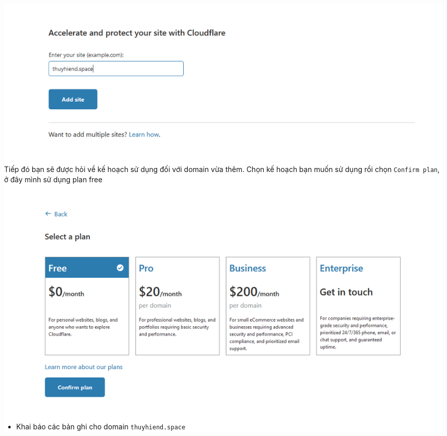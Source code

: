   <img src="../images/add_site.png">  

  Tiếp đó bạn sẽ được hỏi về kế hoạch sử dụng đối với domain vừa thêm. Chọn kế hoạch bạn muốn sử dụng rồi chọn `Confirm plan`, ở đây mình sử dụng plan free

  <img src="../images/plan.png">  

- Khai báo các bản ghi cho domain `thuyhiend.space`
